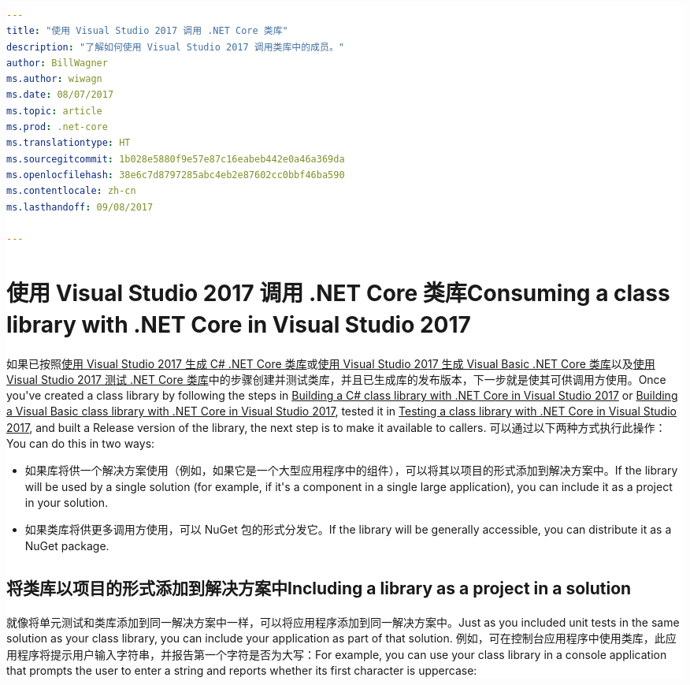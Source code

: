 ```yaml
---
title: "使用 Visual Studio 2017 调用 .NET Core 类库"
description: "了解如何使用 Visual Studio 2017 调用类库中的成员。"
author: BillWagner
ms.author: wiwagn
ms.date: 08/07/2017
ms.topic: article
ms.prod: .net-core
ms.translationtype: HT
ms.sourcegitcommit: 1b028e5880f9e57e87c16eabeb442e0a46a369da
ms.openlocfilehash: 38e6c7d8797285abc4eb2e87602cc0bbf46ba590
ms.contentlocale: zh-cn
ms.lasthandoff: 09/08/2017

---
```


# <a name="consuming-a-class-library-with-net-core-in-visual-studio-2017"></a><span data-ttu-id="bdc14-103">使用 Visual Studio 2017 调用 .NET Core 类库</span><span class="sxs-lookup"><span data-stu-id="bdc14-103">Consuming a class library with .NET Core in Visual Studio 2017</span></span>

<span data-ttu-id="bdc14-104">如果已按照[使用 Visual Studio 2017 生成 C# .NET Core 类库](./library-with-visual-studio.md)或[使用 Visual Studio 2017 生成 Visual Basic .NET Core 类库](vb-library-with-visual-studio.md)以及[使用 Visual Studio 2017 测试 .NET Core 类库](testing-library-with-visual-studio.md)中的步骤创建并测试类库，并且已生成库的发布版本，下一步就是使其可供调用方使用。</span><span class="sxs-lookup"><span data-stu-id="bdc14-104">Once you've created a class library by following the steps in [Building a C# class library with .NET Core in Visual Studio 2017](./library-with-visual-studio.md) or [Building a Visual Basic class library with .NET Core in Visual Studio 2017](vb-library-with-visual-studio.md), tested it in [Testing a class library with .NET Core in Visual Studio 2017](testing-library-with-visual-studio.md), and built a Release version of the library, the next step is to make it available to callers.</span></span> <span data-ttu-id="bdc14-105">可以通过以下两种方式执行此操作：</span><span class="sxs-lookup"><span data-stu-id="bdc14-105">You can do this in two ways:</span></span>

* <span data-ttu-id="bdc14-106">如果库将供一个解决方案使用（例如，如果它是一个大型应用程序中的组件），可以将其以项目的形式添加到解决方案中。</span><span class="sxs-lookup"><span data-stu-id="bdc14-106">If the library will be used by a single solution (for example, if it's a component in a single large application), you can include it as a project in your solution.</span></span>

* <span data-ttu-id="bdc14-107">如果类库将供更多调用方使用，可以 NuGet 包的形式分发它。</span><span class="sxs-lookup"><span data-stu-id="bdc14-107">If the library will be generally accessible, you can distribute it as a NuGet package.</span></span>

## <a name="including-a-library-as-a-project-in-a-solution"></a><span data-ttu-id="bdc14-108">将类库以项目的形式添加到解决方案中</span><span class="sxs-lookup"><span data-stu-id="bdc14-108">Including a library as a project in a solution</span></span>

<span data-ttu-id="bdc14-109">就像将单元测试和类库添加到同一解决方案中一样，可以将应用程序添加到同一解决方案中。</span><span class="sxs-lookup"><span data-stu-id="bdc14-109">Just as you included unit tests in the same solution as your class library, you can include your application as part of that solution.</span></span> <span data-ttu-id="bdc14-110">例如，可在控制台应用程序中使用类库，此应用程序将提示用户输入字符串，并报告第一个字符是否为大写：</span><span class="sxs-lookup"><span data-stu-id="bdc14-110">For example, you can use your class library in a console application that prompts the user to enter a string and reports whether its first character is uppercase:</span></span>
